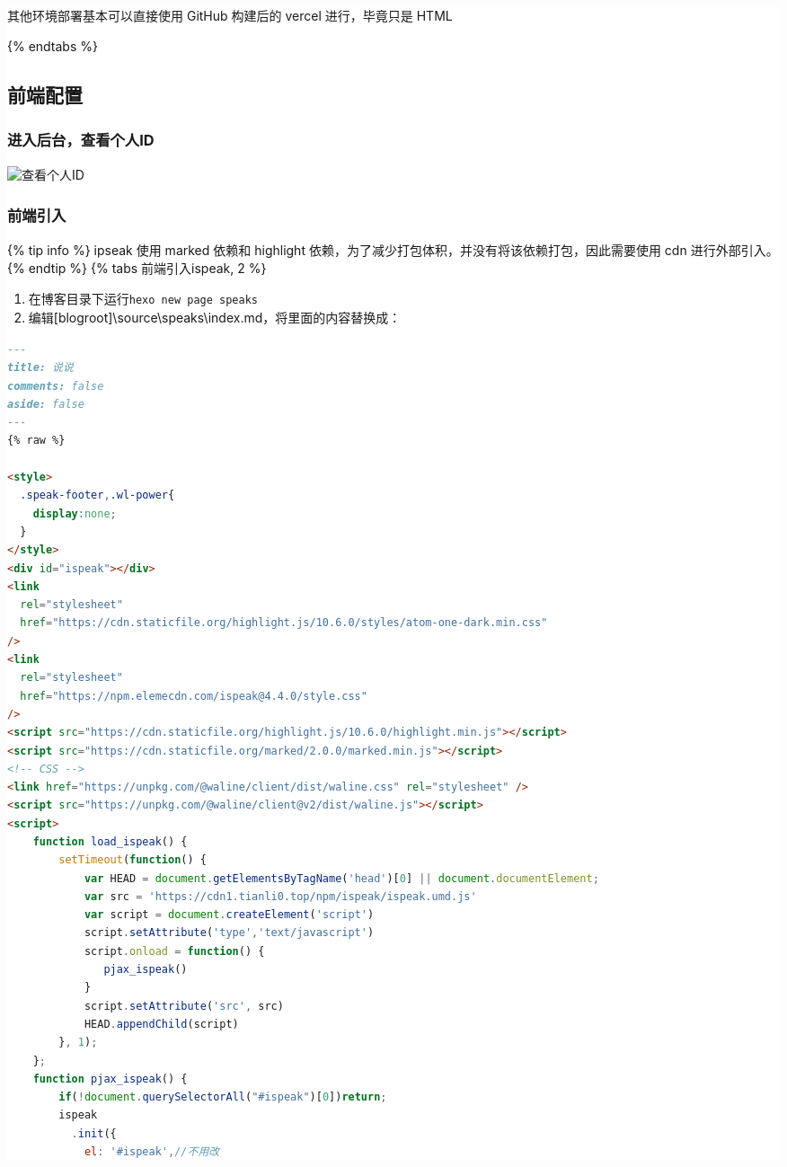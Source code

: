 


其他环境部署基本可以直接使用 GitHub 构建后的 vercel 进行，毕竟只是 HTML

{% endtabs %}
## 前端配置
### 进入后台，查看个人ID
![查看个人ID](https://file.acs.pw/picGo/2022/02/27/20220227131425.png)
### 前端引入
{% tip info %}
ipseak 使用 marked 依赖和 highlight 依赖，为了减少打包体积，并没有将该依赖打包，因此需要使用 cdn 进行外部引入。
{% endtip %}
{% tabs 前端引入ispeak, 2 %}

1. 在博客目录下运行`hexo new page speaks`
2. 编辑[blogroot]\source\speaks\index.md，将里面的内容替换成：
``` markdown
---
title: 说说
comments: false
aside: false
---
{% raw %}

<style>
  .speak-footer,.wl-power{
    display:none;
  }
</style>
<div id="ispeak"></div>
<link
  rel="stylesheet"
  href="https://cdn.staticfile.org/highlight.js/10.6.0/styles/atom-one-dark.min.css"
/>
<link
  rel="stylesheet"
  href="https://npm.elemecdn.com/ispeak@4.4.0/style.css"
/>
<script src="https://cdn.staticfile.org/highlight.js/10.6.0/highlight.min.js"></script>
<script src="https://cdn.staticfile.org/marked/2.0.0/marked.min.js"></script>
<!-- CSS -->
<link href="https://unpkg.com/@waline/client/dist/waline.css" rel="stylesheet" />
<script src="https://unpkg.com/@waline/client@v2/dist/waline.js"></script>
<script>
    function load_ispeak() {
        setTimeout(function() {
            var HEAD = document.getElementsByTagName('head')[0] || document.documentElement;
            var src = 'https://cdn1.tianli0.top/npm/ispeak/ispeak.umd.js'
            var script = document.createElement('script')
            script.setAttribute('type','text/javascript')
            script.onload = function() {
               pjax_ispeak()
            }
            script.setAttribute('src', src)
            HEAD.appendChild(script)
        }, 1);
    };
    function pjax_ispeak() {
        if(!document.querySelectorAll("#ispeak")[0])return;
        ispeak
          .init({
            el: '#ispeak',//不用改
```
